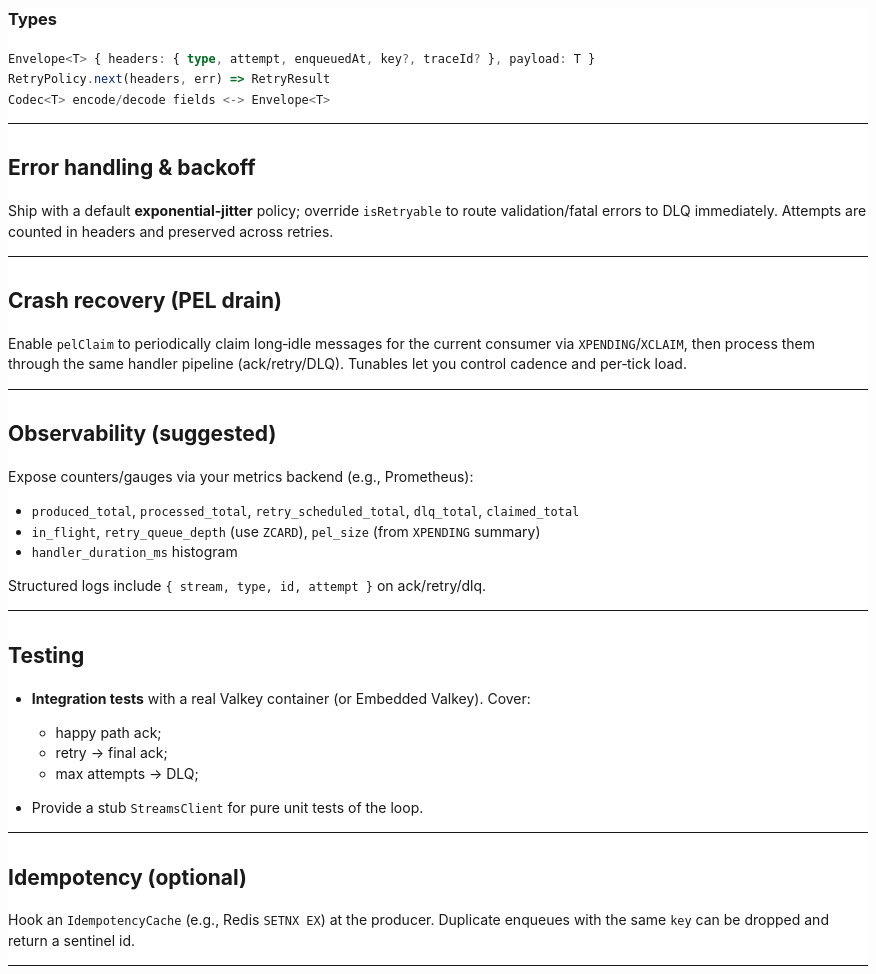 ### Types

```ts
Envelope<T> { headers: { type, attempt, enqueuedAt, key?, traceId? }, payload: T }
RetryPolicy.next(headers, err) => RetryResult
Codec<T> encode/decode fields <-> Envelope<T>
```

---

## Error handling & backoff

Ship with a default **exponential‑jitter** policy; override `isRetryable` to route validation/fatal errors to DLQ immediately. Attempts are counted in headers and preserved across retries.

---

## Crash recovery (PEL drain)

Enable `pelClaim` to periodically claim long‑idle messages for the current consumer via `XPENDING`/`XCLAIM`, then process them through the same handler pipeline (ack/retry/DLQ). Tunables let you control cadence and per‑tick load.

---

## Observability (suggested)

Expose counters/gauges via your metrics backend (e.g., Prometheus):

* `produced_total`, `processed_total`, `retry_scheduled_total`, `dlq_total`, `claimed_total`
* `in_flight`, `retry_queue_depth` (use `ZCARD`), `pel_size` (from `XPENDING` summary)
* `handler_duration_ms` histogram

Structured logs include `{ stream, type, id, attempt }` on ack/retry/dlq.

---

## Testing

* **Integration tests** with a real Valkey container (or Embedded Valkey). Cover:

    * happy path ack;
    * retry → final ack;
    * max attempts → DLQ;
* Provide a stub `StreamsClient` for pure unit tests of the loop.

---

## Idempotency (optional)

Hook an `IdempotencyCache` (e.g., Redis `SETNX EX`) at the producer. Duplicate enqueues with the same `key` can be dropped and return a sentinel id.

---